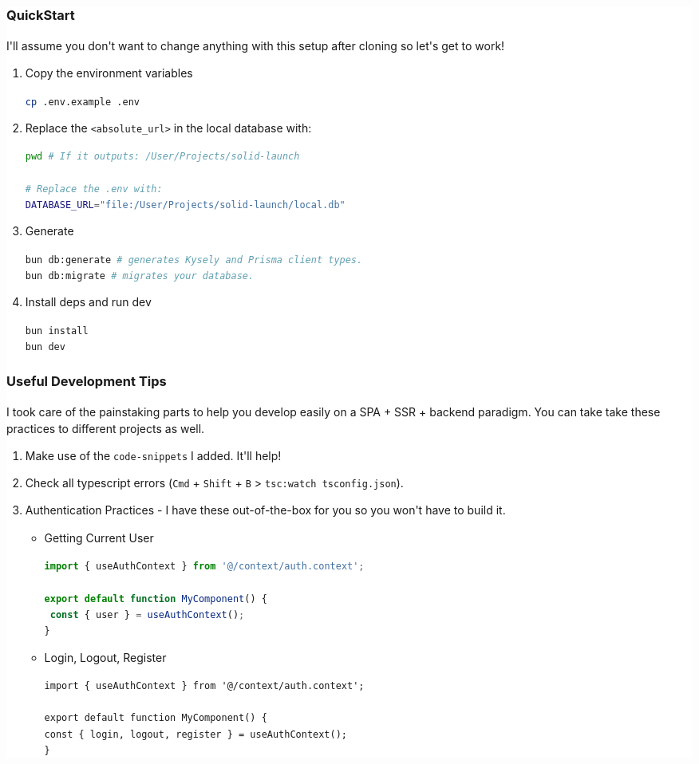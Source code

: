 ### QuickStart

I'll assume you don't want to change anything with this setup after cloning so let's get to work!

1. Copy the environment variables

   ```sh
   cp .env.example .env
   ```

2. Replace the `<absolute_url>` in the local database with:

   ```sh
   pwd # If it outputs: /User/Projects/solid-launch

   # Replace the .env with:
   DATABASE_URL="file:/User/Projects/solid-launch/local.db"
   ```

3. Generate

   ```sh
   bun db:generate # generates Kysely and Prisma client types.
   bun db:migrate # migrates your database.
   ```

4. Install deps and run dev

   ```sh
   bun install
   bun dev
   ```

### Useful Development Tips

I took care of the painstaking parts to help you develop easily on a SPA + SSR + backend paradigm. You can take take these practices to different projects as well.

1.  Make use of the `code-snippets` I added. It'll help!
2.  Check all typescript errors (`Cmd` + `Shift` + `B` > `tsc:watch tsconfig.json`).
3.  Authentication Practices - I have these out-of-the-box for you so you won't have to build it.

    - Getting Current User

      ```ts
      import { useAuthContext } from '@/context/auth.context';

      export default function MyComponent() {
       const { user } = useAuthContext();
      }
      ```

    - Login, Logout, Register

      ```tsx
      import { useAuthContext } from '@/context/auth.context';

      export default function MyComponent() {
      const { login, logout, register } = useAuthContext();
      }
      ```
